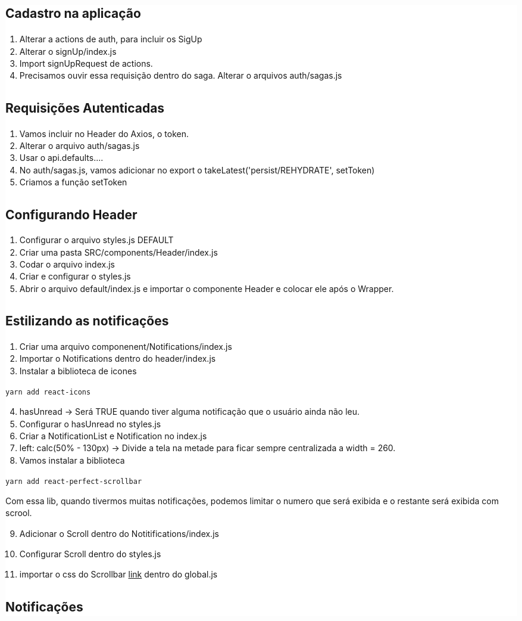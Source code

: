 ## Cadastro na aplicação

1. Alterar a actions de auth, para incluir os SigUp
2. Alterar o signUp/index.js
3. Import signUpRequest de actions.
4. Precisamos ouvir essa requisição dentro do saga. Alterar o arquivos auth/sagas.js

## Requisições Autenticadas

1. Vamos incluir no Header do Axios, o token.
2. Alterar o arquivo auth/sagas.js
3. Usar o api.defaults....
4. No auth/sagas.js, vamos adicionar no export o takeLatest('persist/REHYDRATE', setToken)
5. Criamos a função setToken

## Configurando Header

1. Configurar o arquivo styles.js DEFAULT
2. Criar uma pasta SRC/components/Header/index.js
3. Codar o arquivo index.js
4. Criar e configurar o styles.js
5. Abrir o arquivo default/index.js e importar o componente Header e colocar ele após o Wrapper.

## Estilizando as notificações

1. Criar uma arquivo componenent/Notifications/index.js
2. Importar o Notifications dentro do header/index.js
3. Instalar a biblioteca de icones

```
yarn add react-icons
```

4. hasUnread -> Será TRUE quando tiver alguma notificação que o usuário ainda não leu.
5. Configurar o hasUnread no styles.js
6. Criar a NotificationList e Notification no index.js
7. left: calc(50% - 130px) -> Divide a tela na metade para ficar sempre centralizada a width = 260.
8. Vamos instalar a biblioteca

```
yarn add react-perfect-scrollbar
```

Com essa lib, quando tivermos muitas notificações, podemos limitar o numero que será exibida e o restante será exibida com scrool.

9. Adicionar o Scroll dentro do Notitifications/index.js

10. Configurar Scroll dentro do styles.js
11. importar o css do Scrollbar [link](https://www.npmjs.com/package/react-perfect-scrollbar) dentro do global.js

## Notificações
